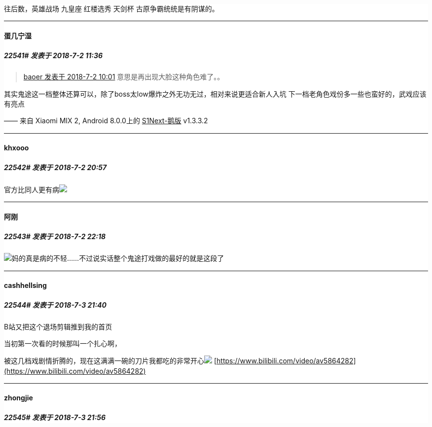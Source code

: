 往后数，英雄战场 九皇座 红楼选秀 天剑杯 古原争霸统统是有阴谋的。


-----

####  蛋几宁湿  
##### 22541#       发表于 2018-7-2 11:36


<blockquote><a href="httphttps://bbs.saraba1st.com/2b/forum.php?mod=redirect&amp;goto=findpost&amp;pid=40187065&amp;ptid=346283" target="_blank">baoer 发表于 2018-7-2 10:01</a>
意思是再出现大脸这种角色难了。。</blockquote>
其实鬼途这一档整体还算可以，除了boss太low爆炸之外无功无过，相对来说更适合新人入坑
下一档老角色戏份多一些也蛮好的，武戏应该有亮点

—— 来自 Xiaomi MIX 2, Android 8.0.0上的 [S1Next-鹅版](https://github.com/ykrank/S1-Next/releases) v1.3.3.2


-----

####  khxooo  
##### 22542#       发表于 2018-7-2 20:57


官方比同人更有病<img src="https://static.saraba1st.com/image/smiley/face2017/067.png" referrerpolicy="no-referrer">


-----

####  阿刚  
##### 22543#       发表于 2018-7-2 22:18


<img src="https://static.saraba1st.com/image/smiley/face2017/004.gif" referrerpolicy="no-referrer">妈的真是病的不轻……不过说实话整个鬼途打戏做的最好的就是这段了


-----

####  cashhellsing  
##### 22544#       发表于 2018-7-3 21:40


B站又把这个退场剪辑推到我的首页

当初第一次看的时候那叫一个扎心啊，

被这几档戏剧情折腾的，现在这满满一碗的刀片我都吃的非常开心<img src="https://static.saraba1st.com/image/smiley/face2017/192.png" referrerpolicy="no-referrer">
[https://www.bilibili.com/video/av5864282](https://www.bilibili.com/video/av5864282)


-----

####  zhongjie  
##### 22545#       发表于 2018-7-3 21:56

